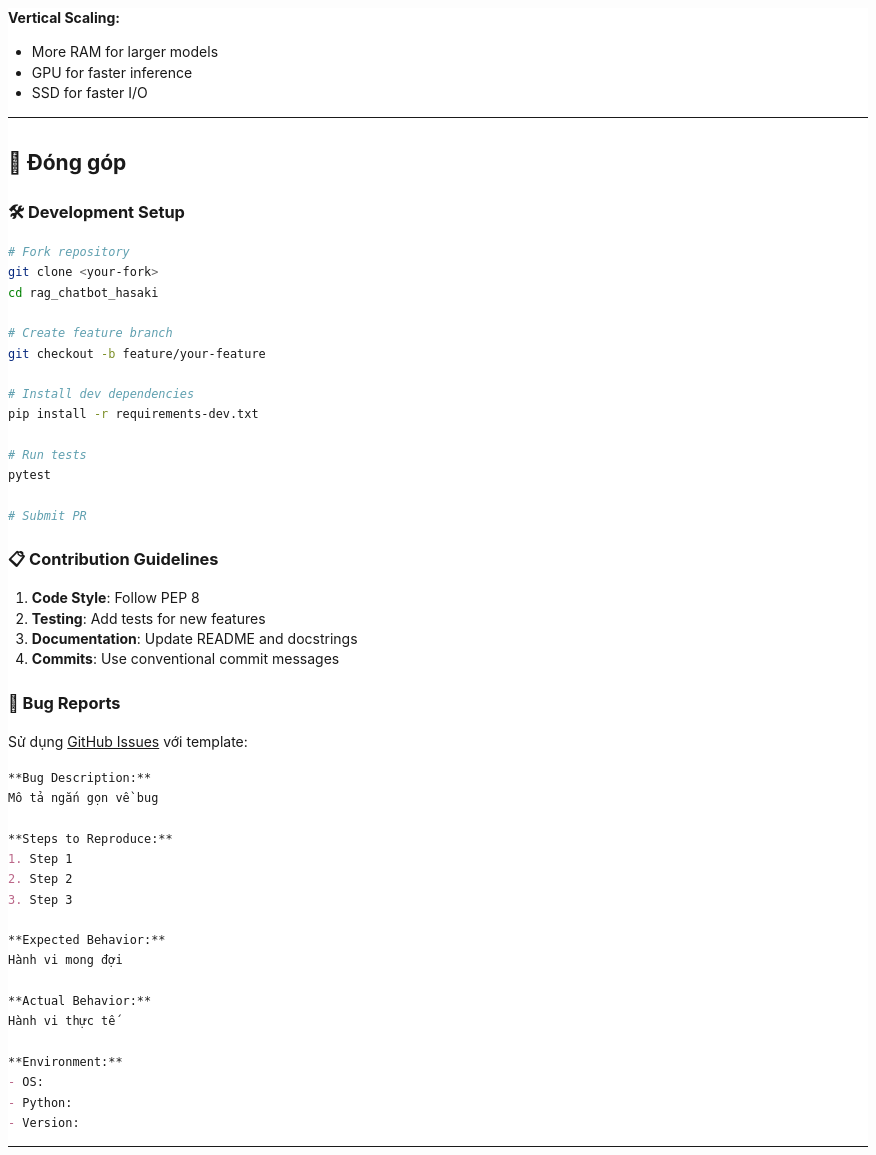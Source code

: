 **Vertical Scaling:**
- More RAM for larger models
- GPU for faster inference
- SSD for faster I/O

---

## 🤝 Đóng góp

### 🛠️ Development Setup

```bash
# Fork repository
git clone <your-fork>
cd rag_chatbot_hasaki

# Create feature branch
git checkout -b feature/your-feature

# Install dev dependencies
pip install -r requirements-dev.txt

# Run tests
pytest

# Submit PR
```

### 📋 Contribution Guidelines

1. **Code Style**: Follow PEP 8
2. **Testing**: Add tests for new features
3. **Documentation**: Update README and docstrings
4. **Commits**: Use conventional commit messages

### 🐛 Bug Reports

Sử dụng [GitHub Issues](link-to-issues) với template:

```markdown
**Bug Description:**
Mô tả ngắn gọn về bug

**Steps to Reproduce:**
1. Step 1
2. Step 2
3. Step 3

**Expected Behavior:**
Hành vi mong đợi

**Actual Behavior:**
Hành vi thực tế

**Environment:**
- OS: 
- Python: 
- Version: 
```

---